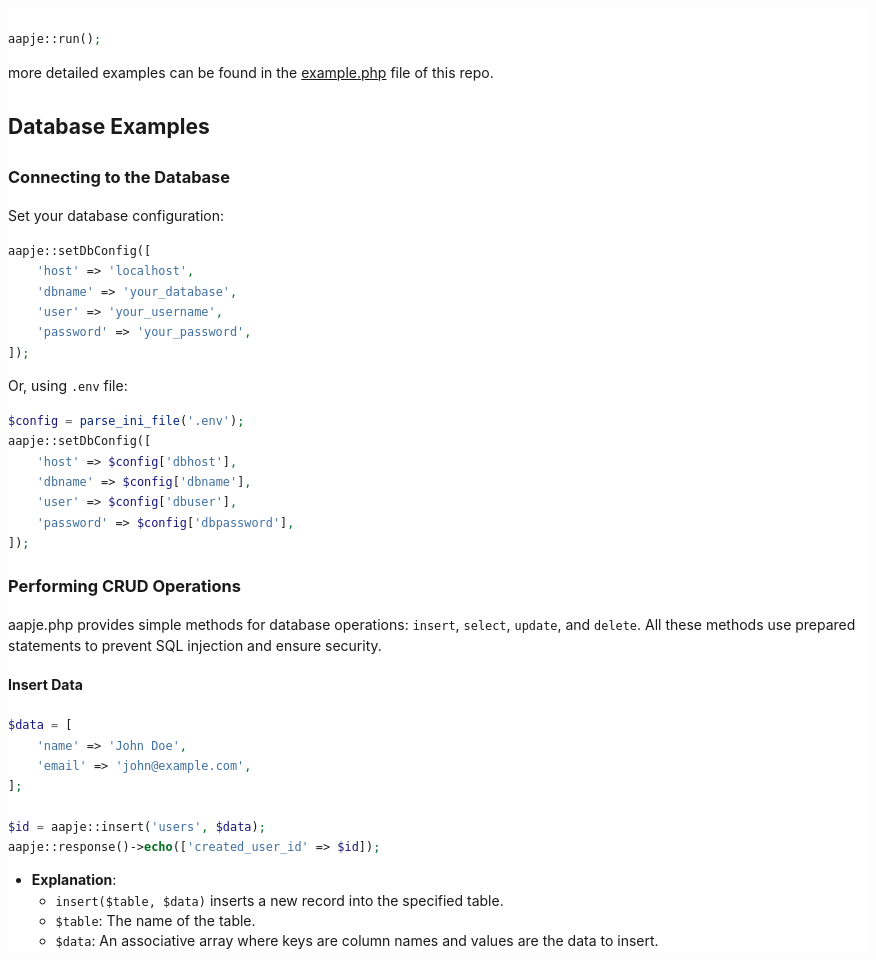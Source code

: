 ```php

aapje::run();
```

more detailed examples can be found in the [example.php](example.php) file of this repo.

## Database Examples

### Connecting to the Database

Set your database configuration:

```php
aapje::setDbConfig([
    'host' => 'localhost',
    'dbname' => 'your_database',
    'user' => 'your_username',
    'password' => 'your_password',
]);
```

Or, using `.env` file:

```php
$config = parse_ini_file('.env');
aapje::setDbConfig([
    'host' => $config['dbhost'],
    'dbname' => $config['dbname'],
    'user' => $config['dbuser'],
    'password' => $config['dbpassword'],
]);
```

### Performing CRUD Operations

aapje.php provides simple methods for database operations: `insert`, `select`, `update`, and `delete`. All these methods use prepared statements to prevent SQL injection and ensure security.

#### Insert Data

```php
$data = [
    'name' => 'John Doe',
    'email' => 'john@example.com',
];

$id = aapje::insert('users', $data);
aapje::response()->echo(['created_user_id' => $id]);
```

- **Explanation**:
  - `insert($table, $data)` inserts a new record into the specified table.
  - `$table`: The name of the table.
  - `$data`: An associative array where keys are column names and values are the data to insert.
